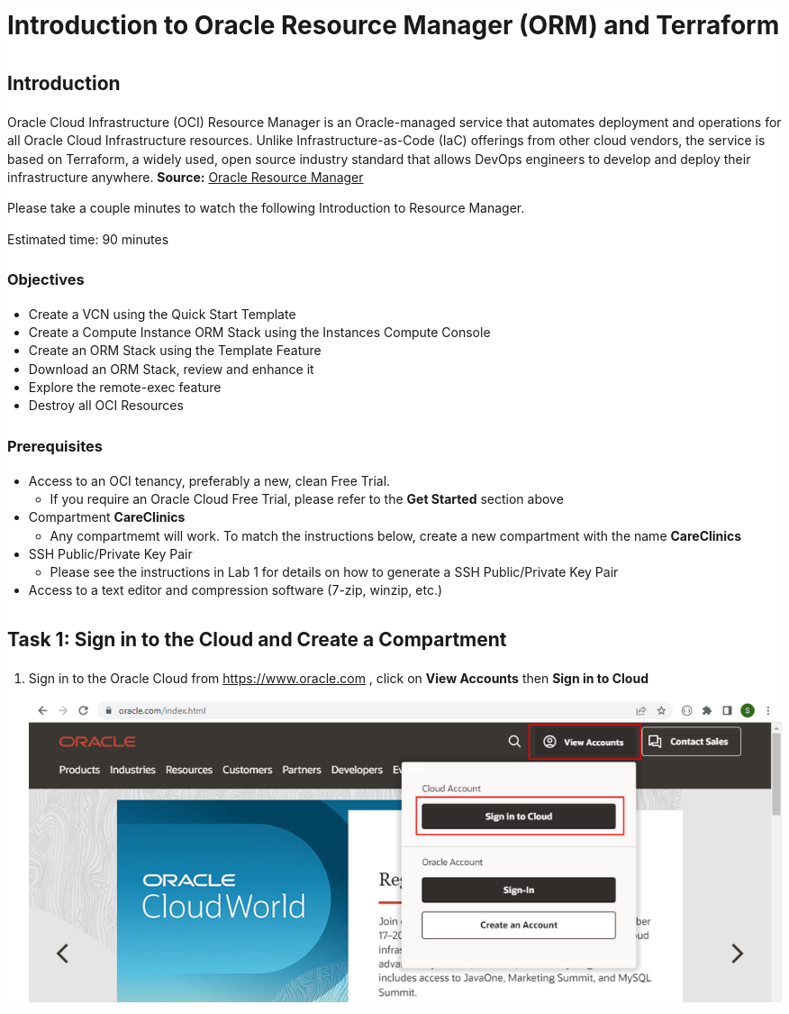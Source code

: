 # Introduction to Oracle Resource Manager (ORM) and Terraform

## Introduction

Oracle Cloud Infrastructure (OCI) Resource Manager is an Oracle-managed service that automates deployment and operations for all Oracle Cloud Infrastructure resources. Unlike Infrastructure-as-Code (IaC) offerings from other cloud vendors, the service is based on Terraform, a widely used, open source industry standard that allows DevOps engineers to develop and deploy their infrastructure anywhere. **Source:** [Oracle Resource Manager](https://www.oracle.com/devops/resource-manager/)

Please take a couple minutes to watch the following Introduction to Resource Manager.

[](youtube:ghOW03Dkrdg)

Estimated time: 90 minutes

### Objectives

-   Create a VCN using the Quick Start Template
-   Create a Compute Instance ORM Stack using the Instances Compute Console
-   Create an ORM Stack using the Template Feature
-   Download an ORM Stack, review and enhance it
-   Explore the remote-exec feature
-   Destroy all OCI Resources 

### Prerequisites

-   Access to an OCI tenancy, preferably a new, clean Free Trial.
	-  If you require an Oracle Cloud Free Trial, please refer to the **Get Started** section above
-	Compartment **CareClinics**
	-  Any compartmemt will work.  To match the instructions below, create a new compartment with the name **CareClinics**
-	SSH Public/Private Key Pair
	-  Please see the instructions in Lab 1 for details on how to generate a SSH Public/Private Key Pair
-   Access to a text editor and compression software (7-zip, winzip, etc.)

## Task 1: Sign in to the Cloud and Create a Compartment

1. Sign in to the Oracle Cloud from <https://www.oracle.com> , click on **View Accounts** then **Sign in to Cloud**

	![Sign in to Cloud](./images/task1/sign-into-cloud.png " ")
